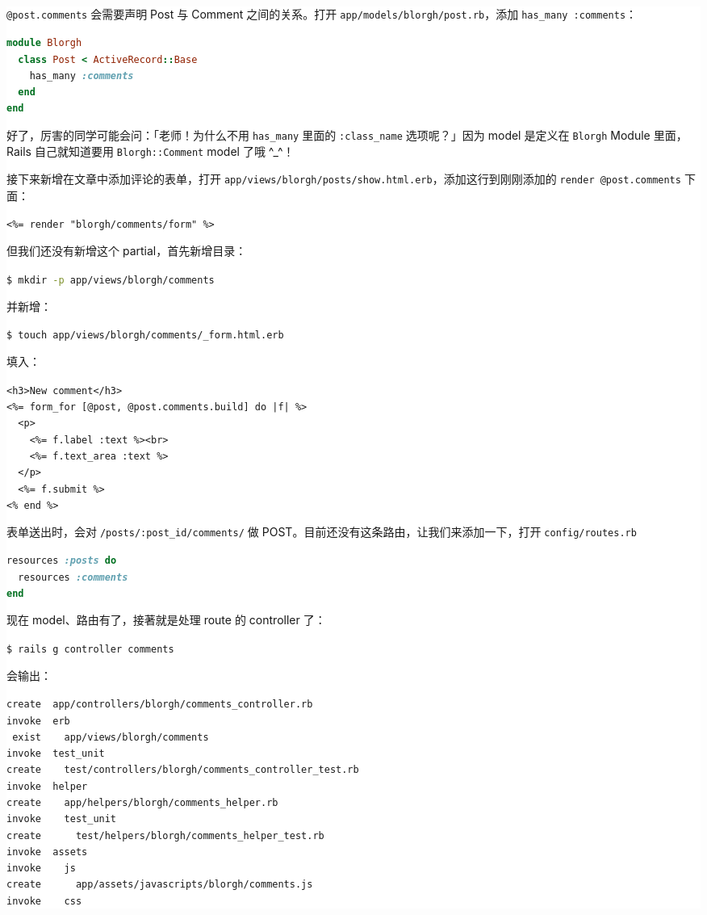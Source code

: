 `@post.comments` 会需要声明 Post 与 Comment 之间的关系。打开 `app/models/blorgh/post.rb`，添加 `has_many :comments`：

```ruby
module Blorgh
  class Post < ActiveRecord::Base
    has_many :comments
  end
end
```

好了，厉害的同学可能会问：「老师！为什么不用 `has_many` 里面的 `:class_name` 选项呢？」因为 model 是定义在 `Blorgh` Module 里面，Rails 自己就知道要用 `Blorgh::Comment` model 了哦 ^_^！

接下来新增在文章中添加评论的表单，打开 `app/views/blorgh/posts/show.html.erb`，添加这行到刚刚添加的 `render @post.comments` 下面：

```erb
<%= render "blorgh/comments/form" %>
```

但我们还没有新增这个 partial，首先新增目录：

```bash
$ mkdir -p app/views/blorgh/comments
```

并新增：

```bash
$ touch app/views/blorgh/comments/_form.html.erb
```

填入：

```html+erb
<h3>New comment</h3>
<%= form_for [@post, @post.comments.build] do |f| %>
  <p>
    <%= f.label :text %><br>
    <%= f.text_area :text %>
  </p>
  <%= f.submit %>
<% end %>
```

表单送出时，会对 `/posts/:post_id/comments/` 做 POST。目前还没有这条路由，让我们来添加一下，打开 `config/routes.rb`

```ruby
resources :posts do
  resources :comments
end
```

现在 model、路由有了，接著就是处理 route 的 controller 了：

```bash
$ rails g controller comments
```

会输出：

```
create  app/controllers/blorgh/comments_controller.rb
invoke  erb
 exist    app/views/blorgh/comments
invoke  test_unit
create    test/controllers/blorgh/comments_controller_test.rb
invoke  helper
create    app/helpers/blorgh/comments_helper.rb
invoke    test_unit
create      test/helpers/blorgh/comments_helper_test.rb
invoke  assets
invoke    js
create      app/assets/javascripts/blorgh/comments.js
invoke    css
```